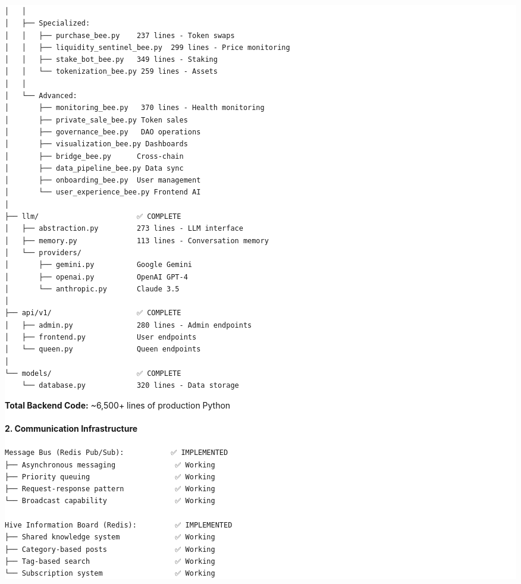 ```
│   │
│   ├── Specialized:
│   │   ├── purchase_bee.py    237 lines - Token swaps
│   │   ├── liquidity_sentinel_bee.py  299 lines - Price monitoring
│   │   ├── stake_bot_bee.py   349 lines - Staking
│   │   └── tokenization_bee.py 259 lines - Assets
│   │
│   └── Advanced:
│       ├── monitoring_bee.py   370 lines - Health monitoring
│       ├── private_sale_bee.py Token sales
│       ├── governance_bee.py   DAO operations
│       ├── visualization_bee.py Dashboards
│       ├── bridge_bee.py      Cross-chain
│       ├── data_pipeline_bee.py Data sync
│       ├── onboarding_bee.py  User management
│       └── user_experience_bee.py Frontend AI
│
├── llm/                       ✅ COMPLETE
│   ├── abstraction.py         273 lines - LLM interface
│   ├── memory.py              113 lines - Conversation memory
│   └── providers/
│       ├── gemini.py          Google Gemini
│       ├── openai.py          OpenAI GPT-4
│       └── anthropic.py       Claude 3.5
│
├── api/v1/                    ✅ COMPLETE
│   ├── admin.py               280 lines - Admin endpoints
│   ├── frontend.py            User endpoints
│   └── queen.py               Queen endpoints
│
└── models/                    ✅ COMPLETE
    └── database.py            320 lines - Data storage
```

**Total Backend Code:** ~6,500+ lines of production Python

#### **2. Communication Infrastructure**

```
Message Bus (Redis Pub/Sub):           ✅ IMPLEMENTED
├── Asynchronous messaging              ✅ Working
├── Priority queuing                    ✅ Working
├── Request-response pattern            ✅ Working
└── Broadcast capability                ✅ Working

Hive Information Board (Redis):         ✅ IMPLEMENTED
├── Shared knowledge system             ✅ Working
├── Category-based posts                ✅ Working
├── Tag-based search                    ✅ Working
└── Subscription system                 ✅ Working
```
